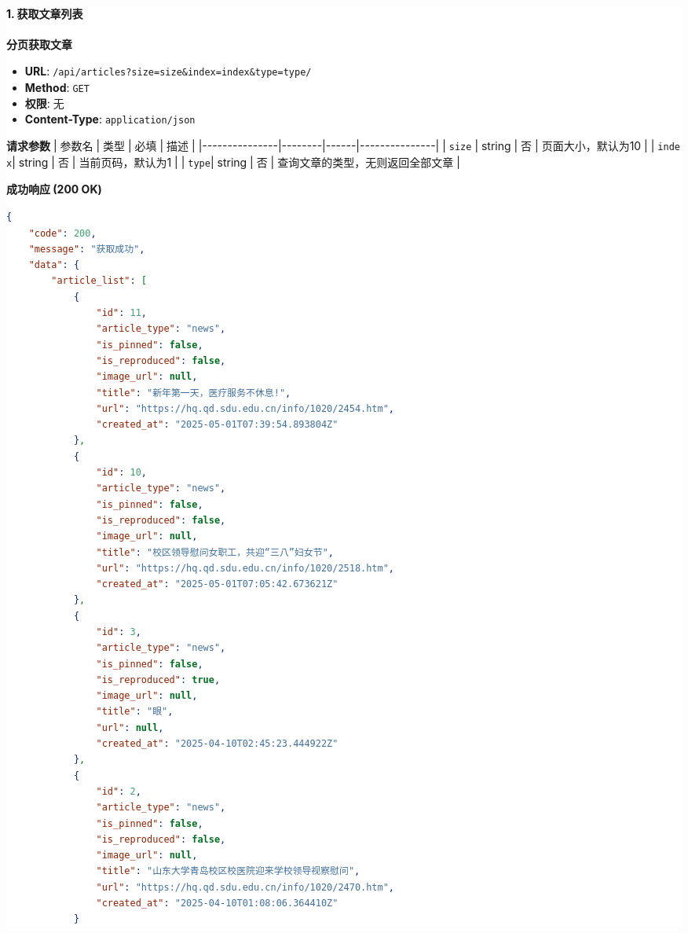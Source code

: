 #### 1. 获取文章列表

**分页获取文章**

- **URL**: `/api/articles?size=size&index=index&type=type/`  
- **Method**: `GET`  
- **权限**: 无  
- **Content-Type**: `application/json`

**请求参数**
| 参数名        | 类型   | 必填 | 描述          |
|---------------|--------|------|---------------|
| `size`        | string | 否   | 页面大小，默认为10       |
| `index`| string | 否   | 当前页码，默认为1      |
| `type`| string | 否   | 查询文章的类型，无则返回全部文章      |


**成功响应 (200 OK)**
```json
{
    "code": 200,
    "message": "获取成功",
    "data": {
        "article_list": [
            {
                "id": 11,
                "article_type": "news",
                "is_pinned": false,
                "is_reproduced": false,
                "image_url": null,
                "title": "新年第一天，医疗服务不休息!",
                "url": "https://hq.qd.sdu.edu.cn/info/1020/2454.htm",
                "created_at": "2025-05-01T07:39:54.893804Z"
            },
            {
                "id": 10,
                "article_type": "news",
                "is_pinned": false,
                "is_reproduced": false,
                "image_url": null,
                "title": "校区领导慰问女职工，共迎“三八”妇女节",
                "url": "https://hq.qd.sdu.edu.cn/info/1020/2518.htm",
                "created_at": "2025-05-01T07:05:42.673621Z"
            },
            {
                "id": 3,
                "article_type": "news",
                "is_pinned": false,
                "is_reproduced": true,
                "image_url": null,
                "title": "眼",
                "url": null,
                "created_at": "2025-04-10T02:45:23.444922Z"
            },
            {
                "id": 2,
                "article_type": "news",
                "is_pinned": false,
                "is_reproduced": false,
                "image_url": null,
                "title": "山东大学青岛校区校医院迎来学校领导视察慰问",
                "url": "https://hq.qd.sdu.edu.cn/info/1020/2470.htm",
                "created_at": "2025-04-10T01:08:06.364410Z"
            }
```